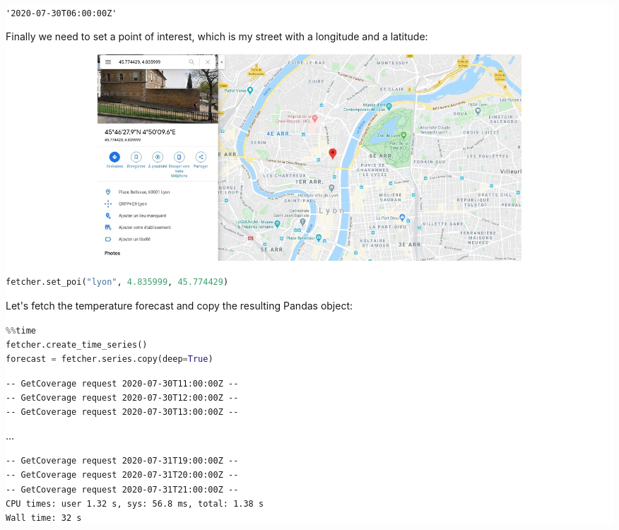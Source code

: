 


    '2020-07-30T06:00:00Z'



Finally we need to set a point of interest, which is my street with a longitude and a latitude:


<p align="center">
  <img width="600" src="https://github.com/aetperf/aetperf.github.io/blob/master/img/2020-07-30_01/place_bellevue.jpg" alt="place_bellevue">
</p>


```python
fetcher.set_poi("lyon", 4.835999, 45.774429)
```

Let's fetch the temperature forecast and copy the resulting Pandas object:


```python
%%time
fetcher.create_time_series()
forecast = fetcher.series.copy(deep=True)
```

    -- GetCoverage request 2020-07-30T11:00:00Z --
    -- GetCoverage request 2020-07-30T12:00:00Z --
    -- GetCoverage request 2020-07-30T13:00:00Z --  

...  

    -- GetCoverage request 2020-07-31T19:00:00Z --
    -- GetCoverage request 2020-07-31T20:00:00Z --
    -- GetCoverage request 2020-07-31T21:00:00Z --
    CPU times: user 1.32 s, sys: 56.8 ms, total: 1.38 s
    Wall time: 32 s
